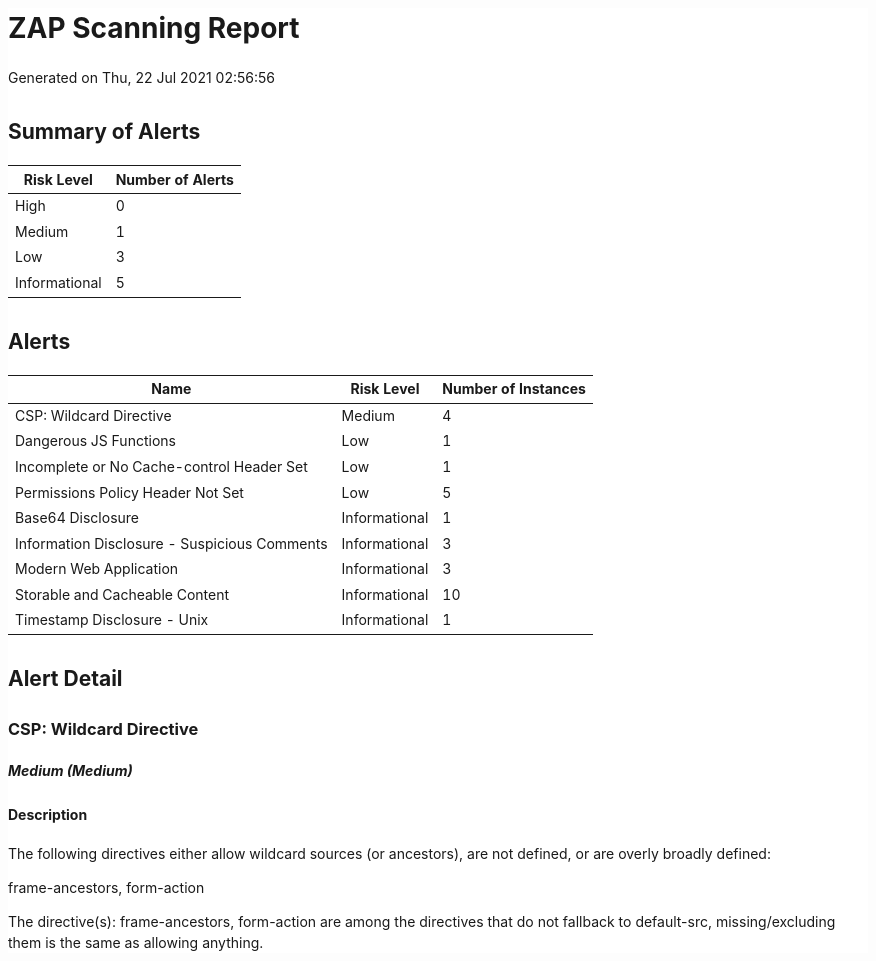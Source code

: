 
# ZAP Scanning Report

Generated on Thu, 22 Jul 2021 02:56:56


## Summary of Alerts

| Risk Level | Number of Alerts |
| --- | --- |
| High | 0 |
| Medium | 1 |
| Low | 3 |
| Informational | 5 |

## Alerts

| Name | Risk Level | Number of Instances |
| --- | --- | --- | 
| CSP: Wildcard Directive | Medium | 4 | 
| Dangerous JS Functions | Low | 1 | 
| Incomplete or No Cache-control Header Set | Low | 1 | 
| Permissions Policy Header Not Set | Low | 5 | 
| Base64 Disclosure | Informational | 1 | 
| Information Disclosure - Suspicious Comments | Informational | 3 | 
| Modern Web Application | Informational | 3 | 
| Storable and Cacheable Content | Informational | 10 | 
| Timestamp Disclosure - Unix | Informational | 1 | 

## Alert Detail


  
  
  
  
### CSP: Wildcard Directive
##### Medium (Medium)
  
  
  
  
#### Description
<p>The following directives either allow wildcard sources (or ancestors), are not defined, or are overly broadly defined: </p><p>frame-ancestors, form-action</p><p></p><p>The directive(s): frame-ancestors, form-action are among the directives that do not fallback to default-src, missing/excluding them is the same as allowing anything.</p>
  